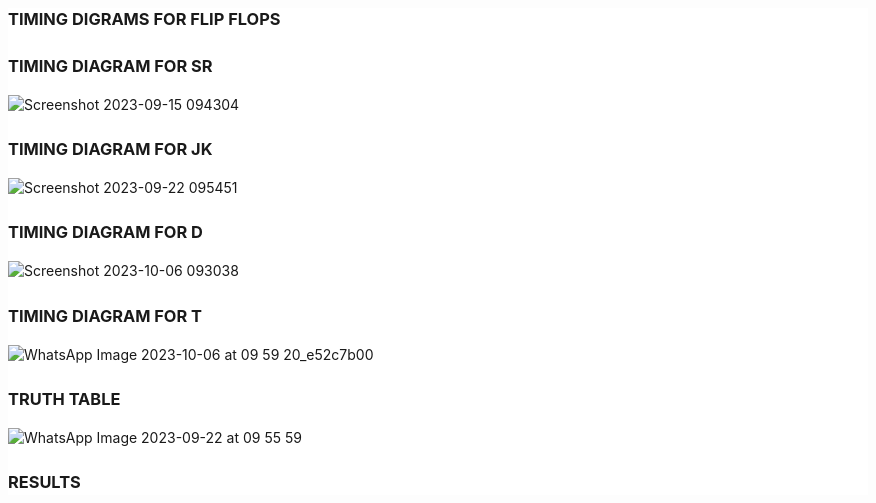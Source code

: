 ### TIMING DIGRAMS FOR FLIP FLOPS 
### TIMING DIAGRAM FOR SR
![Screenshot 2023-09-15 094304](https://github.com/bharathganeshsivasankaran/Experiment--05-Implementation-of-flipflops-using-verilog/assets/119478098/25229c82-7242-41cd-ab7a-e5e41989fd19)
### TIMING DIAGRAM FOR JK
![Screenshot 2023-09-22 095451](https://github.com/bharathganeshsivasankaran/Experiment--05-Implementation-of-flipflops-using-verilog/assets/119478098/1715e62c-f831-403c-9d75-36e245bc648a)
### TIMING DIAGRAM FOR D
![Screenshot 2023-10-06 093038](https://github.com/bharathganeshsivasankaran/Experiment--05-Implementation-of-flipflops-using-verilog/assets/119478098/c524b094-27ac-4691-a9a7-dae08e59baf0)
### TIMING DIAGRAM FOR T
![WhatsApp Image 2023-10-06 at 09 59 20_e52c7b00](https://github.com/bharathganeshsivasankaran/Experiment--05-Implementation-of-flipflops-using-verilog/assets/119478098/a24e91e6-66be-4798-8c6e-a2c68ef411e6)



### TRUTH TABLE
![WhatsApp Image 2023-09-22 at 09 55 59](https://github.com/bharathganeshsivasankaran/Experiment--05-Implementation-of-flipflops-using-verilog/assets/119478098/26c7a5e0-bfdf-46d5-9e85-27070a53d72e)


### RESULTS 
